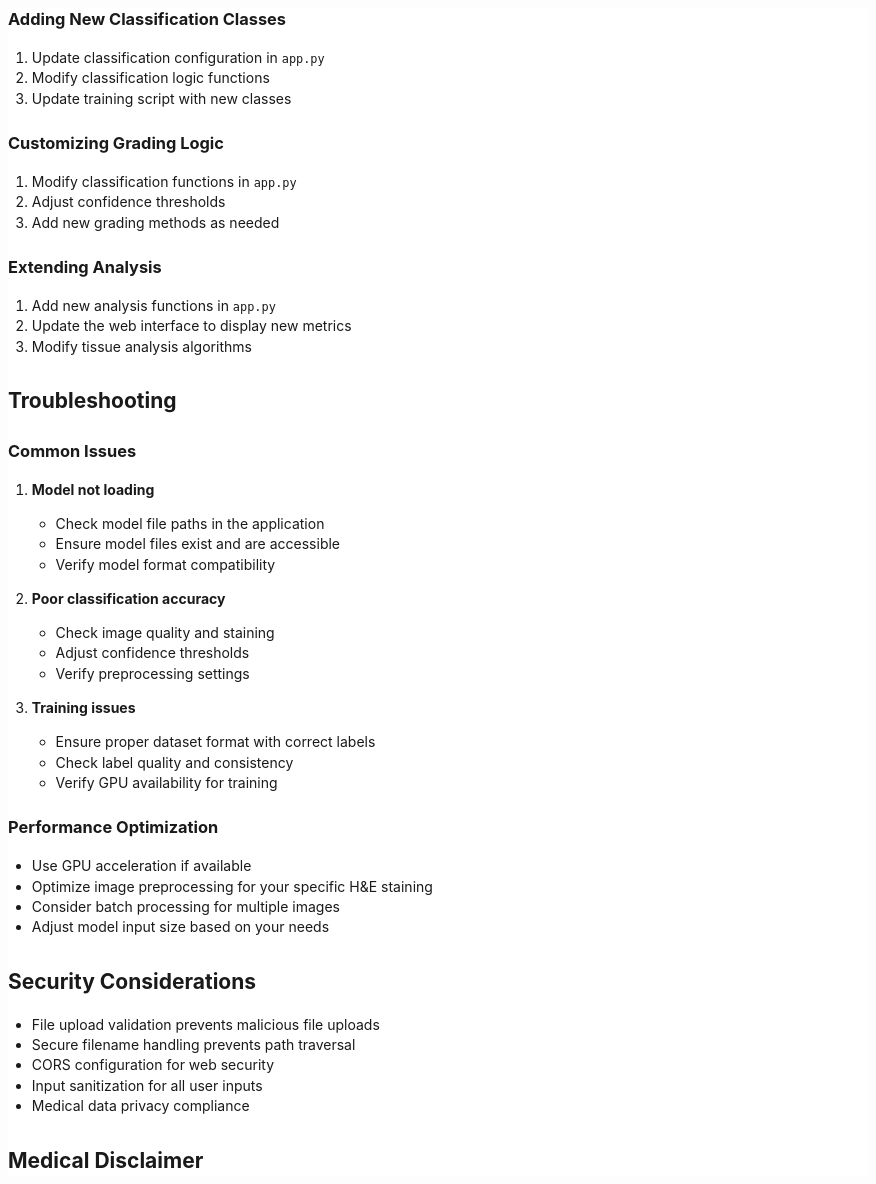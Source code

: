 ### Adding New Classification Classes
1. Update classification configuration in `app.py`
2. Modify classification logic functions
3. Update training script with new classes

### Customizing Grading Logic
1. Modify classification functions in `app.py`
2. Adjust confidence thresholds
3. Add new grading methods as needed

### Extending Analysis
1. Add new analysis functions in `app.py`
2. Update the web interface to display new metrics
3. Modify tissue analysis algorithms

## Troubleshooting

### Common Issues

1. **Model not loading**
   - Check model file paths in the application
   - Ensure model files exist and are accessible
   - Verify model format compatibility

2. **Poor classification accuracy**
   - Check image quality and staining
   - Adjust confidence thresholds
   - Verify preprocessing settings

3. **Training issues**
   - Ensure proper dataset format with correct labels
   - Check label quality and consistency
   - Verify GPU availability for training

### Performance Optimization
- Use GPU acceleration if available
- Optimize image preprocessing for your specific H&E staining
- Consider batch processing for multiple images
- Adjust model input size based on your needs

## Security Considerations

- File upload validation prevents malicious file uploads
- Secure filename handling prevents path traversal
- CORS configuration for web security
- Input sanitization for all user inputs
- Medical data privacy compliance

## Medical Disclaimer

